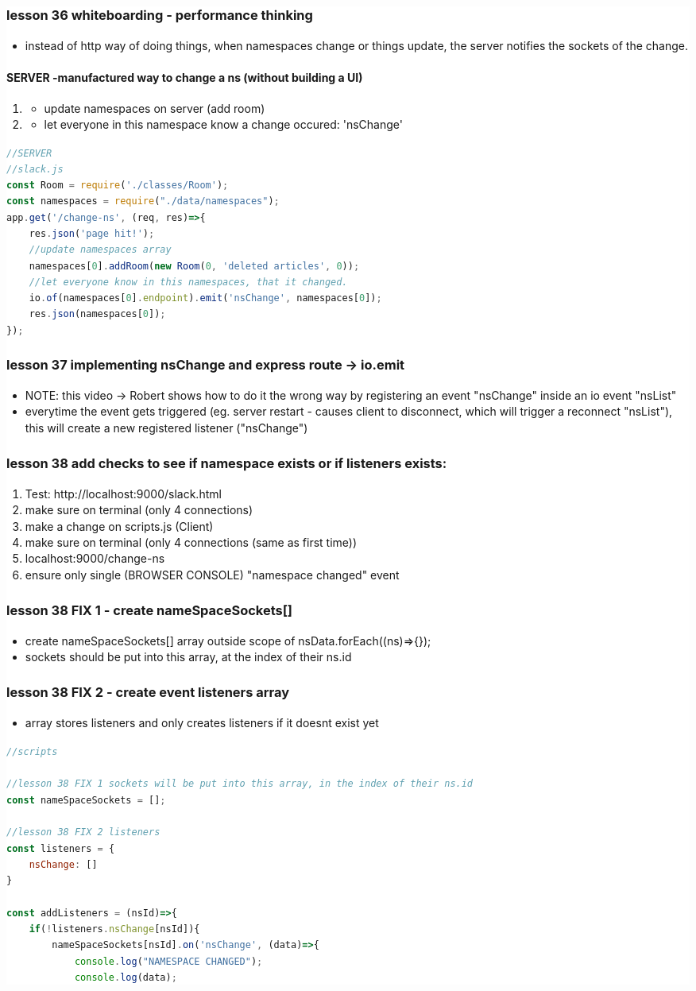 ### lesson 36 whiteboarding - performance thinking
- instead of http way of doing things, when namespaces change or things update, the server notifies the sockets of the change.


#### SERVER -manufactured way to change a ns (without building a UI)
1. - update namespaces on server (add room)
2. - let everyone in this namespace know a change occured: 'nsChange'

```js
//SERVER
//slack.js 
const Room = require('./classes/Room');
const namespaces = require("./data/namespaces");
app.get('/change-ns', (req, res)=>{
    res.json('page hit!');
    //update namespaces array
    namespaces[0].addRoom(new Room(0, 'deleted articles', 0));
    //let everyone know in this namespaces, that it changed.
    io.of(namespaces[0].endpoint).emit('nsChange', namespaces[0]);
    res.json(namespaces[0]);
});
```

### lesson 37 implementing nsChange and express route -> io.emit
- NOTE: this video -> Robert shows how to do it the wrong way by registering an event "nsChange" inside an io event "nsList"
- everytime the event gets triggered (eg. server restart - causes client to disconnect, which will trigger a reconnect "nsList"), this will create a new registered listener ("nsChange") 

### lesson 38 add checks to see if namespace exists or if listeners exists:
1. Test: http://localhost:9000/slack.html
2. make sure on terminal (only 4 connections)
3. make a change on scripts.js (Client)
4. make sure on terminal (only 4 connections (same as first time))
5. localhost:9000/change-ns
6. ensure only single (BROWSER CONSOLE) "namespace changed" event 

### lesson 38 FIX 1 - create nameSpaceSockets[]
- create nameSpaceSockets[] array outside scope of nsData.forEach((ns)=>{});
- sockets should be put into this array, at the index of their ns.id

### lesson 38 FIX 2 - create event listeners array
- array stores listeners and only creates listeners if it doesnt exist yet

```js
//scripts

//lesson 38 FIX 1 sockets will be put into this array, in the index of their ns.id
const nameSpaceSockets = [];

//lesson 38 FIX 2 listeners
const listeners = {
    nsChange: []
}

const addListeners = (nsId)=>{
    if(!listeners.nsChange[nsId]){
        nameSpaceSockets[nsId].on('nsChange', (data)=>{
            console.log("NAMESPACE CHANGED");
            console.log(data);
```